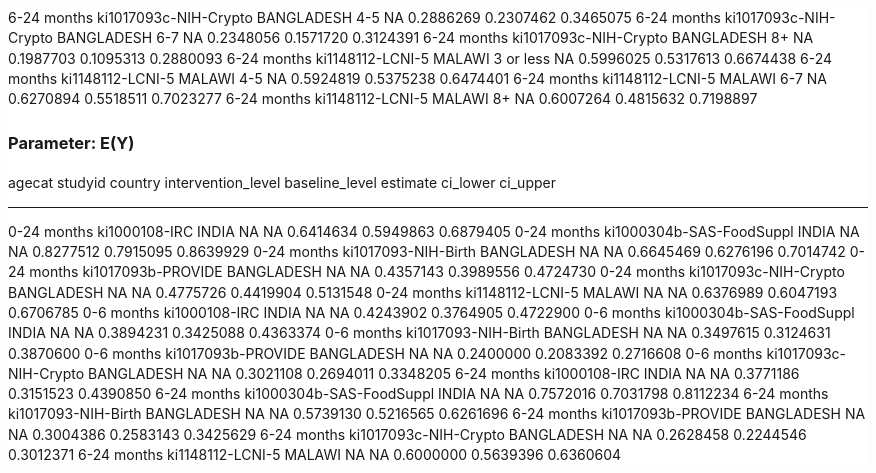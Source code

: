 6-24 months   ki1017093c-NIH-Crypto      BANGLADESH   4-5                  NA                0.2886269   0.2307462   0.3465075
6-24 months   ki1017093c-NIH-Crypto      BANGLADESH   6-7                  NA                0.2348056   0.1571720   0.3124391
6-24 months   ki1017093c-NIH-Crypto      BANGLADESH   8+                   NA                0.1987703   0.1095313   0.2880093
6-24 months   ki1148112-LCNI-5           MALAWI       3 or less            NA                0.5996025   0.5317613   0.6674438
6-24 months   ki1148112-LCNI-5           MALAWI       4-5                  NA                0.5924819   0.5375238   0.6474401
6-24 months   ki1148112-LCNI-5           MALAWI       6-7                  NA                0.6270894   0.5518511   0.7023277
6-24 months   ki1148112-LCNI-5           MALAWI       8+                   NA                0.6007264   0.4815632   0.7198897


### Parameter: E(Y)


agecat        studyid                    country      intervention_level   baseline_level     estimate    ci_lower    ci_upper
------------  -------------------------  -----------  -------------------  ---------------  ----------  ----------  ----------
0-24 months   ki1000108-IRC              INDIA        NA                   NA                0.6414634   0.5949863   0.6879405
0-24 months   ki1000304b-SAS-FoodSuppl   INDIA        NA                   NA                0.8277512   0.7915095   0.8639929
0-24 months   ki1017093-NIH-Birth        BANGLADESH   NA                   NA                0.6645469   0.6276196   0.7014742
0-24 months   ki1017093b-PROVIDE         BANGLADESH   NA                   NA                0.4357143   0.3989556   0.4724730
0-24 months   ki1017093c-NIH-Crypto      BANGLADESH   NA                   NA                0.4775726   0.4419904   0.5131548
0-24 months   ki1148112-LCNI-5           MALAWI       NA                   NA                0.6376989   0.6047193   0.6706785
0-6 months    ki1000108-IRC              INDIA        NA                   NA                0.4243902   0.3764905   0.4722900
0-6 months    ki1000304b-SAS-FoodSuppl   INDIA        NA                   NA                0.3894231   0.3425088   0.4363374
0-6 months    ki1017093-NIH-Birth        BANGLADESH   NA                   NA                0.3497615   0.3124631   0.3870600
0-6 months    ki1017093b-PROVIDE         BANGLADESH   NA                   NA                0.2400000   0.2083392   0.2716608
0-6 months    ki1017093c-NIH-Crypto      BANGLADESH   NA                   NA                0.3021108   0.2694011   0.3348205
6-24 months   ki1000108-IRC              INDIA        NA                   NA                0.3771186   0.3151523   0.4390850
6-24 months   ki1000304b-SAS-FoodSuppl   INDIA        NA                   NA                0.7572016   0.7031798   0.8112234
6-24 months   ki1017093-NIH-Birth        BANGLADESH   NA                   NA                0.5739130   0.5216565   0.6261696
6-24 months   ki1017093b-PROVIDE         BANGLADESH   NA                   NA                0.3004386   0.2583143   0.3425629
6-24 months   ki1017093c-NIH-Crypto      BANGLADESH   NA                   NA                0.2628458   0.2244546   0.3012371
6-24 months   ki1148112-LCNI-5           MALAWI       NA                   NA                0.6000000   0.5639396   0.6360604
